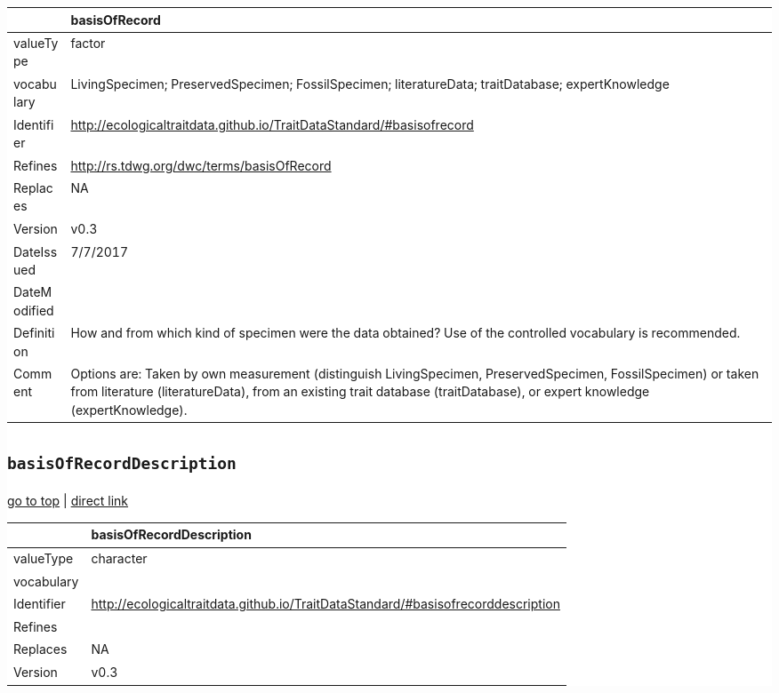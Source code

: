 |             |basisOfRecord                                                                                                                                                                                                                            |
|:------------|:----------------------------------------------------------------------------------------------------------------------------------------------------------------------------------------------------------------------------------------|
|valueType    |factor                                                                                                                                                                                                                                   |
|vocabulary   |LivingSpecimen; PreservedSpecimen; FossilSpecimen; literatureData; traitDatabase; expertKnowledge                                                                                                                                        |
|Identifier   |http://ecologicaltraitdata.github.io/TraitDataStandard/#basisofrecord                                                                                                                                                                    |
|Refines      |http://rs.tdwg.org/dwc/terms/basisOfRecord                                                                                                                                                                                               |
|Replaces     |NA                                                                                                                                                                                                                                       |
|Version      |v0.3                                                                                                                                                                                                                                     |
|DateIssued   |7/7/2017                                                                                                                                                                                                                                 |
|DateModified |                                                                                                                                                                                                                                         |
|Definition   |How and from which kind of specimen were the data obtained? Use of the controlled vocabulary is recommended.                                                                                                                             |
|Comment      |Options are: Taken by own measurement (distinguish LivingSpecimen, PreservedSpecimen, FossilSpecimen) or taken from literature (literatureData), from an existing trait database (traitDatabase), or expert knowledge (expertKnowledge). |
## `basisOfRecordDescription`  
[go to top](http://ecologicaltraitdata.github.io/TraitDataStandard/)  |  [direct link](http://ecologicaltraitdata.github.io/TraitDataStandard/#basisofrecorddescription)

|             |basisOfRecordDescription                                                                                                                                                                                                                                                                                                          |
|:------------|:---------------------------------------------------------------------------------------------------------------------------------------------------------------------------------------------------------------------------------------------------------------------------------------------------------------------------------|
|valueType    |character                                                                                                                                                                                                                                                                                                                         |
|vocabulary   |                                                                                                                                                                                                                                                                                                                                  |
|Identifier   |http://ecologicaltraitdata.github.io/TraitDataStandard/#basisofrecorddescription                                                                                                                                                                                                                                                  |
|Refines      |                                                                                                                                                                                                                                                                                                                                  |
|Replaces     |NA                                                                                                                                                                                                                                                                                                                                |
|Version      |v0.3                                                                                                                                                                                                                                                                                                                              |